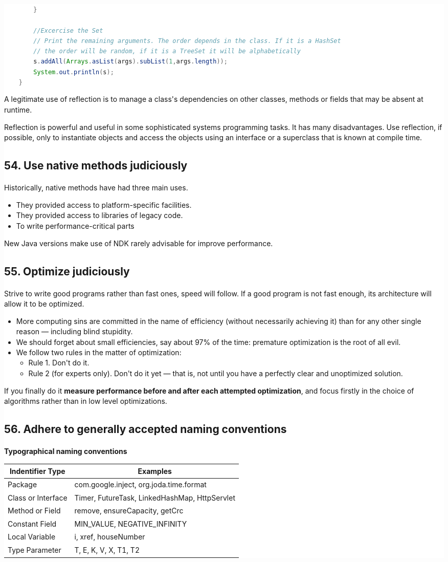 ```java
		}

		//Excercise the Set
		// Print the remaining arguments. The order depends in the class. If it is a HashSet
		// the order will be random, if it is a TreeSet it will be alphabetically
		s.addAll(Arrays.asList(args).subList(1,args.length));
		System.out.println(s);
	}
```

A legitimate use of reflection is to manage a class's dependencies on other classes, methods or fields that may be absent at runtime.

Reflection is powerful and useful in some sophisticated systems programming tasks. It has many disadvantages.
Use reflection, if possible, only to instantiate objects and access the objects using an interface or a superclass that is known at compile time.
## 54. Use native methods judiciously
Historically, native methods have had three main uses.

* They provided access to platform-specific facilities.
* They provided access to libraries of legacy code.
* To write performance-critical parts

New Java versions make use of NDK rarely advisable for improve performance.

## 55. Optimize judiciously
Strive to write good programs rather than fast ones, speed will follow.
If a good program is not fast enough, its architecture will allow it to be optimized.

* More computing sins are committed in the name of efficiency (without necessarily achieving it) than for any other single reason — including blind stupidity.
* We should forget about small efficiencies, say about 97% of the time: premature
optimization is the root of all evil.
* We follow two rules in the matter of optimization:
	* Rule 1. Don't do it.
	* Rule 2 (for experts only). Don't do it yet — that is, not until you have a perfectly clear and unoptimized solution.

If you finally do it **measure performance before and after each attempted optimization**, and focus firstly in the  choice of algorithms rather than in low level optimizations.

## 56. Adhere to generally accepted naming conventions
**Typographical naming conventions**

| Indentifier Type        |  Examples 								      |
|-------------------------|-----------------------------------------------|
| Package                 | com.google.inject, org.joda.time.format 	  |
| Class or Interface      | Timer, FutureTask, LinkedHashMap, HttpServlet |
| Method or Field         | remove, ensureCapacity, getCrc      		  |
| Constant Field          | MIN_VALUE, NEGATIVE_INFINITY      			  |
| Local Variable   		  | i, xref, houseNumber          				  |
| Type Parameter 		  | T, E, K, V, X, T1, T2  						  |
